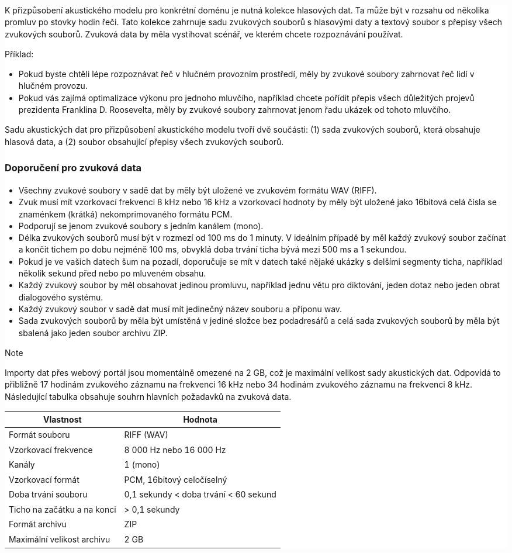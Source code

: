 K přizpůsobení akustického modelu pro konkrétní doménu je nutná kolekce hlasových dat. Ta může být v rozsahu od několika promluv po stovky hodin řeči. Tato kolekce zahrnuje sadu zvukových souborů s hlasovými daty a textový soubor s přepisy všech zvukových souborů. Zvuková data by měla vystihovat scénář, ve kterém chcete rozpoznávání používat.

Příklad:

*   Pokud byste chtěli lépe rozpoznávat řeč v hlučném provozním prostředí, měly by zvukové soubory zahrnovat řeč lidí v hlučném provozu.
*   Pokud vás zajímá optimalizace výkonu pro jednoho mluvčího, například chcete pořídit přepis všech důležitých projevů prezidenta Franklina D. Roosevelta, měly by zvukové soubory zahrnovat jenom řadu ukázek od tohoto mluvčího.

Sadu akustických dat pro přizpůsobení akustického modelu tvoří dvě součásti: (1) sada zvukových souborů, která obsahuje hlasová data, a (2) soubor obsahující přepisy všech zvukových souborů.

### <a name="audio-data-recommendations"></a>Doporučení pro zvuková data

*   Všechny zvukové soubory v sadě dat by měly být uložené ve zvukovém formátu WAV (RIFF).
*   Zvuk musí mít vzorkovací frekvenci 8 kHz nebo 16 kHz a vzorkovací hodnoty by měly být uložené jako 16bitová celá čísla se znaménkem (krátká) nekomprimovaného formátu PCM.
*   Podporují se jenom zvukové soubory s jedním kanálem (mono).
*   Délka zvukových souborů musí být v rozmezí od 100 ms do 1 minuty. V ideálním případě by měl každý zvukový soubor začínat a končit tichem po dobu nejméně 100 ms, obvyklá doba trvání ticha bývá mezi 500 ms a 1 sekundou.
*   Pokud je ve vašich datech šum na pozadí, doporučuje se mít v datech také nějaké ukázky s delšími segmenty ticha, například několik sekund před nebo po mluveném obsahu.
*   Každý zvukový soubor by měl obsahovat jedinou promluvu, například jednu větu pro diktování, jeden dotaz nebo jeden obrat dialogového systému.
*   Každý zvukový soubor v sadě dat musí mít jedinečný název souboru a příponu wav.
*   Sada zvukových souborů by měla být umístěná v jediné složce bez podadresářů a celá sada zvukových souborů by měla být sbalená jako jeden soubor archivu ZIP.

> [!NOTE]
> Importy dat přes webový portál jsou momentálně omezené na 2 GB, což je maximální velikost sady akustických dat. Odpovídá to přibližně 17 hodinám zvukového záznamu na frekvenci 16 kHz nebo 34 hodinám zvukového záznamu na frekvenci 8 kHz. Následující tabulka obsahuje souhrn hlavních požadavků na zvuková data.
>

| Vlastnost | Hodnota |
|---------- |----------|
| Formát souboru | RIFF (WAV) |
| Vzorkovací frekvence | 8 000 Hz nebo 16 000 Hz |
| Kanály | 1 (mono) |
| Vzorkovací formát | PCM, 16bitový celočíselný |
| Doba trvání souboru | 0,1 sekundy < doba trvání < 60 sekund |
| Ticho na začátku a na konci | > 0,1 sekundy |
| Formát archivu | ZIP |
| Maximální velikost archivu | 2 GB |
